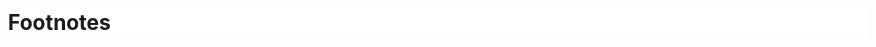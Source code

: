 ## Footnotes

[^1]: There is also a function `system` that takes only a single string
    and passes it through the shell to parse. We recommend using
    `rawSystem` instead, because the shell attaches special meaning to
    certain characters, which could lead to security issues or
    unexpected behavior.

[^2]: Some will note that UTC defines leap seconds at irregular
    intervals. The POSIX standard, which Haskell follows, states that
    every day is exactly 86,400 seconds in length in its representation,
    so you need not be concerned about leap seconds when performing
    routine calculations. The exact manner of handling leap seconds is
    system-dependent and complex, though usually it can be explained as
    having a "long second". This nuance is generally only of interest
    when performing precise subsecond calculations.

[^3]: It is not normally possible to set the `ctime` on POSIX systems.

[^4]: The main exception is threads, which are not cloned.

[^5]: This extension is well-supported in the Haskell community; Hugs
    users can access the same thing with `hugs -98 +o`.

[^6]: The Haskell library HSH provides a similar API to that presented
    here, but uses a more efficient (and much more complex) mechanism of
    connecting pipes directly between external processes without the
    data needing to pass through Haskell. This is the same approach that
    the shell takes, and reduces the CPU load of handling piping.
